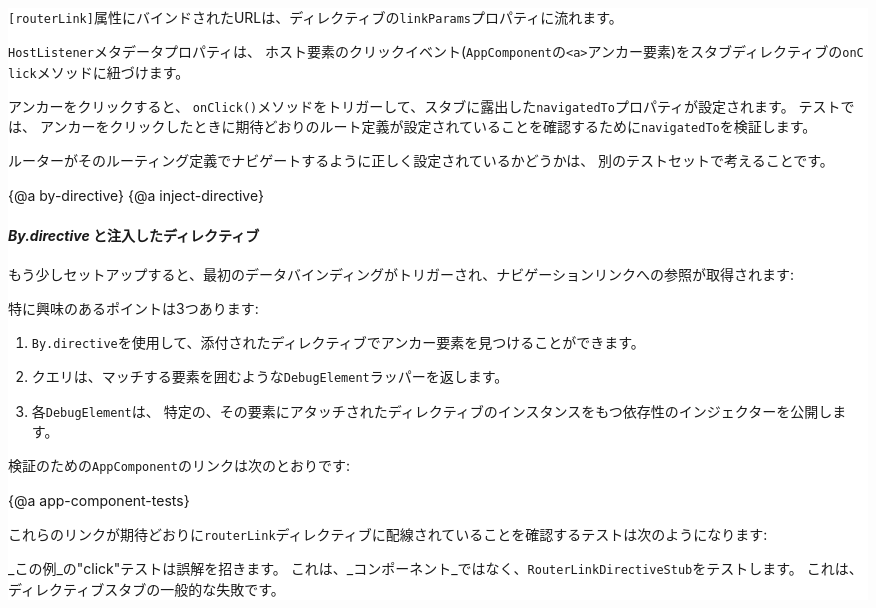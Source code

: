 <code-example
  path="testing/src/testing/router-link-directive-stub.ts"
  region="router-link"
  header="testing/router-link-directive-stub.ts (RouterLinkDirectiveStub)"></code-example>

`[routerLink]`属性にバインドされたURLは、ディレクティブの`linkParams`プロパティに流れます。

`HostListener`メタデータプロパティは、
ホスト要素のクリックイベント(`AppComponent`の`<a>`アンカー要素)をスタブディレクティブの`onClick`メソッドに紐づけます。

アンカーをクリックすると、
`onClick()`メソッドをトリガーして、スタブに露出した`navigatedTo`プロパティが設定されます。
テストでは、
アンカーをクリックしたときに期待どおりのルート定義が設定されていることを確認するために`navigatedTo`を検証します。

<div class="alert is-helpful">

ルーターがそのルーティング定義でナビゲートするように正しく設定されているかどうかは、
別のテストセットで考えることです。

</div>

{@a by-directive}
{@a inject-directive}

#### _By.directive_ と注入したディレクティブ

もう少しセットアップすると、最初のデータバインディングがトリガーされ、ナビゲーションリンクへの参照が取得されます:

<code-example
  path="testing/src/app/app.component.spec.ts"
  region="test-setup"
  header="app/app.component.spec.ts (test setup)"></code-example>

特に興味のあるポイントは3つあります:

1. `By.directive`を使用して、添付されたディレクティブでアンカー要素を見つけることができます。

1. クエリは、マッチする要素を囲むような`DebugElement`ラッパーを返します。

1. 各`DebugElement`は、
   特定の、その要素にアタッチされたディレクティブのインスタンスをもつ依存性のインジェクターを公開します。

検証のための`AppComponent`のリンクは次のとおりです:

<code-example
  path="testing/src/app/app.component.html"
  region="links"
  header="app/app.component.html (navigation links)"></code-example>

{@a app-component-tests}

これらのリンクが期待どおりに`routerLink`ディレクティブに配線されていることを確認するテストは次のようになります:

<code-example path="testing/src/app/app.component.spec.ts" region="tests" header="app/app.component.spec.ts (selected tests)"></code-example>

<div class="alert is-helpful">

_この例_の"click"テストは誤解を招きます。
これは、_コンポーネント_ではなく、`RouterLinkDirectiveStub`をテストします。
これは、ディレクティブスタブの一般的な失敗です。
